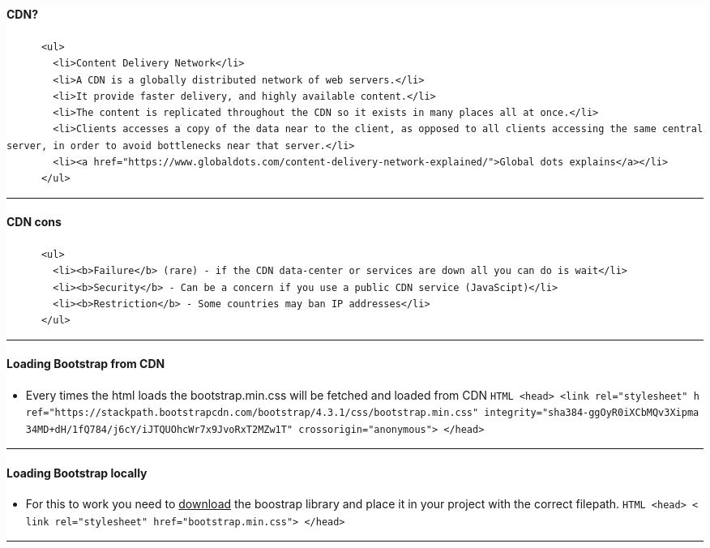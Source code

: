 

#### CDN?</h4>
          <ul>
            <li>Content Delivery Network</li>
            <li>A CDN is a globally distributed network of web servers.</li>
            <li>It provide faster delivery, and highly available content.</li>
            <li>The content is replicated throughout the CDN so it exists in many places all at once.</li>
            <li>Clients accesses a copy of the data near to the client, as opposed to all clients accessing the same central server, in order to avoid bottlenecks near that server.</li>
            <li><a href="https://www.globaldots.com/content-delivery-network-explained/">Global dots explains</a></li>
          </ul>

---


#### CDN cons</h4>
          <ul>
            <li><b>Failure</b> (rare) - if the CDN data-center or services are down all you can do is wait</li>
            <li><b>Security</b> - Can be a concern if you use a public CDN service (JavaScipt)</li>
            <li><b>Restriction</b> - Some countries may ban IP addresses</li>
          </ul>

---


####  Loading Bootstrap from CDN

* Every times the html loads the bootstrap.min.css will be fetched and loaded from CDN
            ```HTML
            <head>
              <link
                rel="stylesheet"
                href="https://stackpath.bootstrapcdn.com/bootstrap/4.3.1/css/bootstrap.min.css"
                integrity="sha384-ggOyR0iXCbMQv3Xipma34MD+dH/1fQ784/j6cY/iJTQUOhcWr7x9JvoRxT2MZw1T"
                crossorigin="anonymous">
            </head>
            ```


---


####  Loading Bootstrap locally

* For this to work you need to [download](https://getbootstrap.com/docs/4.3/getting-started/download/) the boostrap library and place it in your project with the correct filepath.
            ```HTML
            <head>
                <link rel="stylesheet" href="bootstrap.min.css">
            </head>
            ```


---
